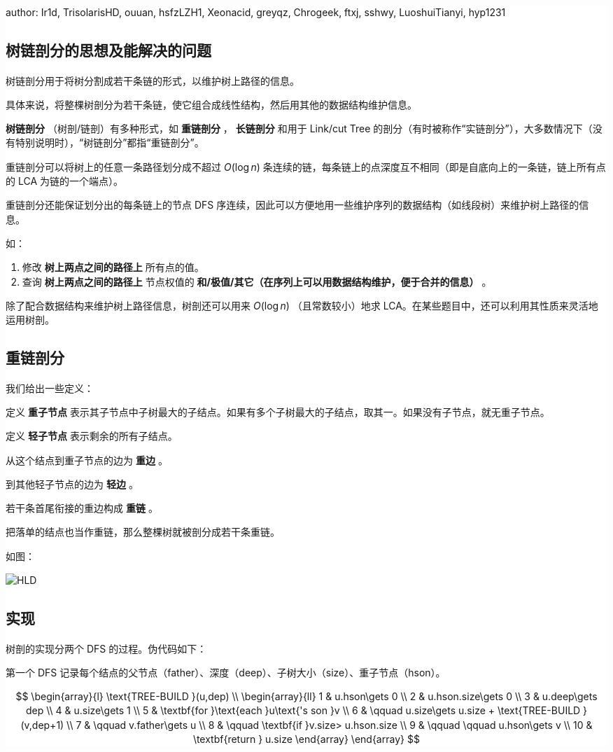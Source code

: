author: Ir1d, TrisolarisHD, ouuan, hsfzLZH1, Xeonacid, greyqz, Chrogeek, ftxj, sshwy, LuoshuiTianyi, hyp1231

## 树链剖分的思想及能解决的问题

树链剖分用于将树分割成若干条链的形式，以维护树上路径的信息。

具体来说，将整棵树剖分为若干条链，使它组合成线性结构，然后用其他的数据结构维护信息。

 **树链剖分** （树剖/链剖）有多种形式，如 **重链剖分** ， **长链剖分** 和用于 Link/cut Tree 的剖分（有时被称作“实链剖分”），大多数情况下（没有特别说明时），“树链剖分”都指“重链剖分”。

重链剖分可以将树上的任意一条路径划分成不超过 $O(\log n)$ 条连续的链，每条链上的点深度互不相同（即是自底向上的一条链，链上所有点的 LCA 为链的一个端点）。

重链剖分还能保证划分出的每条链上的节点 DFS 序连续，因此可以方便地用一些维护序列的数据结构（如线段树）来维护树上路径的信息。

如：

1.  修改 **树上两点之间的路径上** 所有点的值。
2.  查询 **树上两点之间的路径上** 节点权值的 **和/极值/其它（在序列上可以用数据结构维护，便于合并的信息）** 。

除了配合数据结构来维护树上路径信息，树剖还可以用来 $O(\log n)$ （且常数较小）地求 LCA。在某些题目中，还可以利用其性质来灵活地运用树剖。

## 重链剖分

我们给出一些定义：

定义 **重子节点** 表示其子节点中子树最大的子结点。如果有多个子树最大的子结点，取其一。如果没有子节点，就无重子节点。

定义 **轻子节点** 表示剩余的所有子结点。

从这个结点到重子节点的边为 **重边** 。

到其他轻子节点的边为 **轻边** 。

若干条首尾衔接的重边构成 **重链** 。

把落单的结点也当作重链，那么整棵树就被剖分成若干条重链。

如图：

![HLD](./images/hld.png)

## 实现

树剖的实现分两个 DFS 的过程。伪代码如下：

第一个 DFS 记录每个结点的父节点（father）、深度（deep）、子树大小（size）、重子节点（hson）。

$$
\begin{array}{l}
\text{TREE-BUILD }(u,dep) \\
\begin{array}{ll}
1 & u.hson\gets 0 \\
2 & u.hson.size\gets 0 \\
3 & u.deep\gets dep \\
4 & u.size\gets 1 \\
5 & \textbf{for }\text{each }u\text{'s son }v \\
6 & \qquad u.size\gets u.size + \text{TREE-BUILD }(v,dep+1) \\
7 & \qquad v.father\gets u \\
8 & \qquad \textbf{if }v.size> u.hson.size \\
9 & \qquad \qquad u.hson\gets v \\
10 & \textbf{return } u.size
\end{array}
\end{array}
$$
